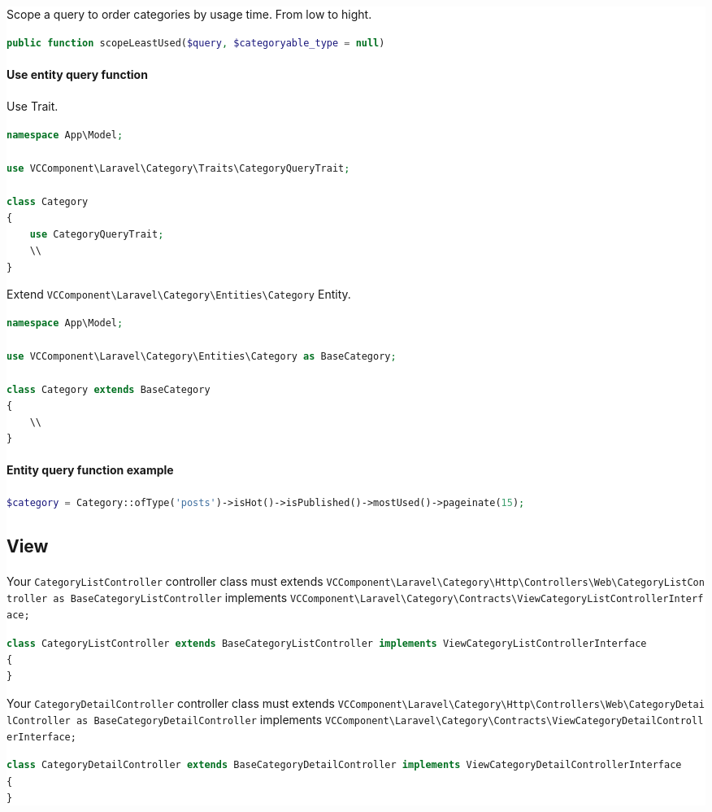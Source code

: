 Scope a query to order categories by usage time. From low to hight.
```php
public function scopeLeastUsed($query, $categoryable_type = null)
```

#### Use entity query function

Use Trait.
```php
namespace App\Model;

use VCComponent\Laravel\Category\Traits\CategoryQueryTrait;

class Category 
{
    use CategoryQueryTrait;
    \\
}
```

Extend `VCComponent\Laravel\Category\Entities\Category` Entity.
```php
namespace App\Model;

use VCComponent\Laravel\Category\Entities\Category as BaseCategory;

class Category extends BaseCategory
{
    \\
}
```

#### Entity query function example
```php
$category = Category::ofType('posts')->isHot()->isPublished()->mostUsed()->pageinate(15);
```
## View

Your `CategoryListController` controller class must extends `VCComponent\Laravel\Category\Http\Controllers\Web\CategoryListController as BaseCategoryListController` implements `VCComponent\Laravel\Category\Contracts\ViewCategoryListControllerInterface;`

```php
class CategoryListController extends BaseCategoryListController implements ViewCategoryListControllerInterface
{
}
```

Your `CategoryDetailController` controller class must extends `VCComponent\Laravel\Category\Http\Controllers\Web\CategoryDetailController as BaseCategoryDetailController` implements `VCComponent\Laravel\Category\Contracts\ViewCategoryDetailControllerInterface;`

```php
class CategoryDetailController extends BaseCategoryDetailController implements ViewCategoryDetailControllerInterface
{
}
```
